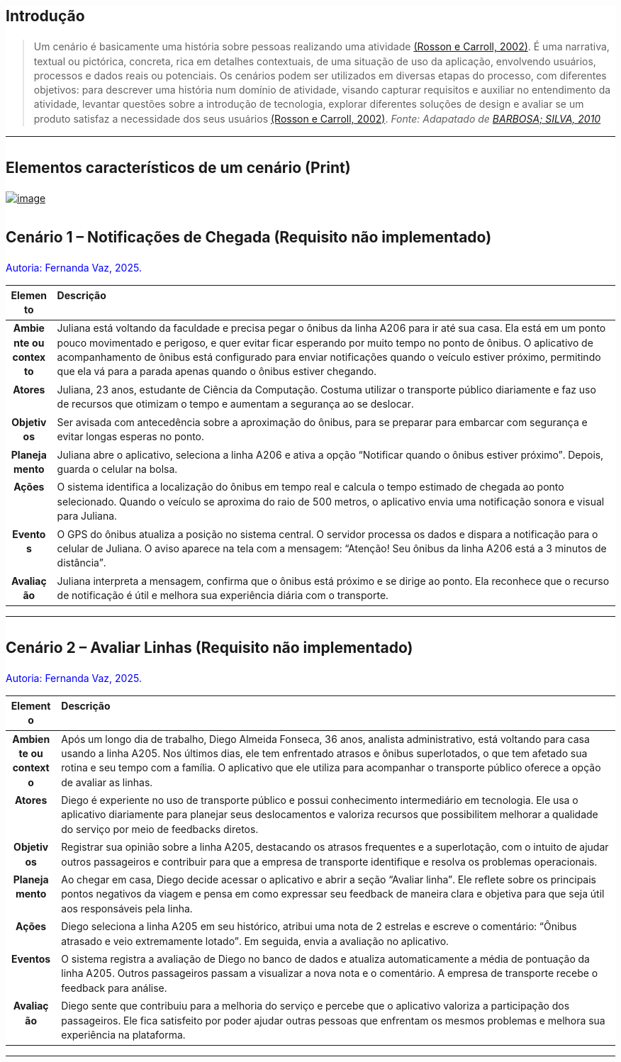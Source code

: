 ## Introdução

> Um cenário é basicamente uma história sobre pessoas realizando uma atividade [(Rosson e Carroll, 2002)](#ref-rosson-carroll). É uma narrativa, textual ou pictórica, concreta, rica em detalhes contextuais, de uma situação de uso da aplicação, envolvendo usuários, processos e dados reais ou potenciais.
> Os cenários podem ser utilizados em diversas etapas do processo, com diferentes objetivos: para descrever uma história num domínio de atividade, visando capturar requisitos e auxiliar no entendimento da atividade, levantar questões sobre a introdução de tecnologia, explorar diferentes soluções de design e avaliar se um produto satisfaz a necessidade dos seus usuários [(Rosson e Carroll, 2002)](#ref-rosson-carroll).
> *Fonte: Adapatado de [BARBOSA; SILVA, 2010](#ref-barbosa-silva)*

---
## Elementos característicos de um cenário (Print)
<a href="https://ibb.co/ZzZhPxzK"><img src="https://i.ibb.co/TMCHStMR/image.png" alt="image" border="0"></a>

## Cenário 1 – Notificações de Chegada (Requisito não implementado)
<span style="color:blue;">Autoria: Fernanda Vaz, 2025.</span>

| **Elemento** | **Descrição** |
| :-----------: | :------------ |
| **Ambiente ou contexto** | Juliana está voltando da faculdade e precisa pegar o ônibus da linha A206 para ir até sua casa. Ela está em um ponto pouco movimentado e perigoso, e quer evitar ficar esperando por muito tempo no ponto de ônibus. O aplicativo de acompanhamento de ônibus está configurado para enviar notificações quando o veículo estiver próximo, permitindo que ela vá para a parada apenas quando o ônibus estiver chegando. |
| **Atores** | Juliana, 23 anos, estudante de Ciência da Computação. Costuma utilizar o transporte público diariamente e faz uso de recursos que otimizam o tempo e aumentam a segurança ao se deslocar. |
| **Objetivos** | Ser avisada com antecedência sobre a aproximação do ônibus, para se preparar para embarcar com segurança e evitar longas esperas no ponto. |
| **Planejamento** | Juliana abre o aplicativo, seleciona a linha A206 e ativa a opção “Notificar quando o ônibus estiver próximo”. Depois, guarda o celular na bolsa. |
| **Ações** | O sistema identifica a localização do ônibus em tempo real e calcula o tempo estimado de chegada ao ponto selecionado. Quando o veículo se aproxima do raio de 500 metros, o aplicativo envia uma notificação sonora e visual para Juliana. |
| **Eventos** | O GPS do ônibus atualiza a posição no sistema central. O servidor processa os dados e dispara a notificação para o celular de Juliana. O aviso aparece na tela com a mensagem: “Atenção! Seu ônibus da linha A206 está a 3 minutos de distância”. |
| **Avaliação** | Juliana interpreta a mensagem, confirma que o ônibus está próximo e se dirige ao ponto. Ela reconhece que o recurso de notificação é útil e melhora sua experiência diária com o transporte. |

---

## Cenário 2 – Avaliar Linhas  (Requisito não implementado)
<span style="color:blue;">Autoria: Fernanda Vaz, 2025.</span>

| **Elemento** | **Descrição** |
| :-----------: | :------------ |
| **Ambiente ou contexto** | Após um longo dia de trabalho, Diego Almeida Fonseca, 36 anos, analista administrativo, está voltando para casa usando a linha A205. Nos últimos dias, ele tem enfrentado atrasos e ônibus superlotados, o que tem afetado sua rotina e seu tempo com a família. O aplicativo que ele utiliza para acompanhar o transporte público oferece a opção de avaliar as linhas. |
| **Atores** | Diego é experiente no uso de transporte público e possui conhecimento intermediário em tecnologia. Ele usa o aplicativo diariamente para planejar seus deslocamentos e valoriza recursos que possibilitem melhorar a qualidade do serviço por meio de feedbacks diretos. |
| **Objetivos** | Registrar sua opinião sobre a linha A205, destacando os atrasos frequentes e a superlotação, com o intuito de ajudar outros passageiros e contribuir para que a empresa de transporte identifique e resolva os problemas operacionais. |
| **Planejamento** | Ao chegar em casa, Diego decide acessar o aplicativo e abrir a seção “Avaliar linha”. Ele reflete sobre os principais pontos negativos da viagem e pensa em como expressar seu feedback de maneira clara e objetiva para que seja útil aos responsáveis pela linha. |
| **Ações** | Diego seleciona a linha A205 em seu histórico, atribui uma nota de 2 estrelas e escreve o comentário: “Ônibus atrasado e veio extremamente lotado”. Em seguida, envia a avaliação no aplicativo. |
| **Eventos** | O sistema registra a avaliação de Diego no banco de dados e atualiza automaticamente a média de pontuação da linha A205. Outros passageiros passam a visualizar a nova nota e o comentário. A empresa de transporte recebe o feedback para análise. |
| **Avaliação** | Diego sente que contribuiu para a melhoria do serviço e percebe que o aplicativo valoriza a participação dos passageiros. Ele fica satisfeito por poder ajudar outras pessoas que enfrentam os mesmos problemas e melhora sua experiência na plataforma. |

---
